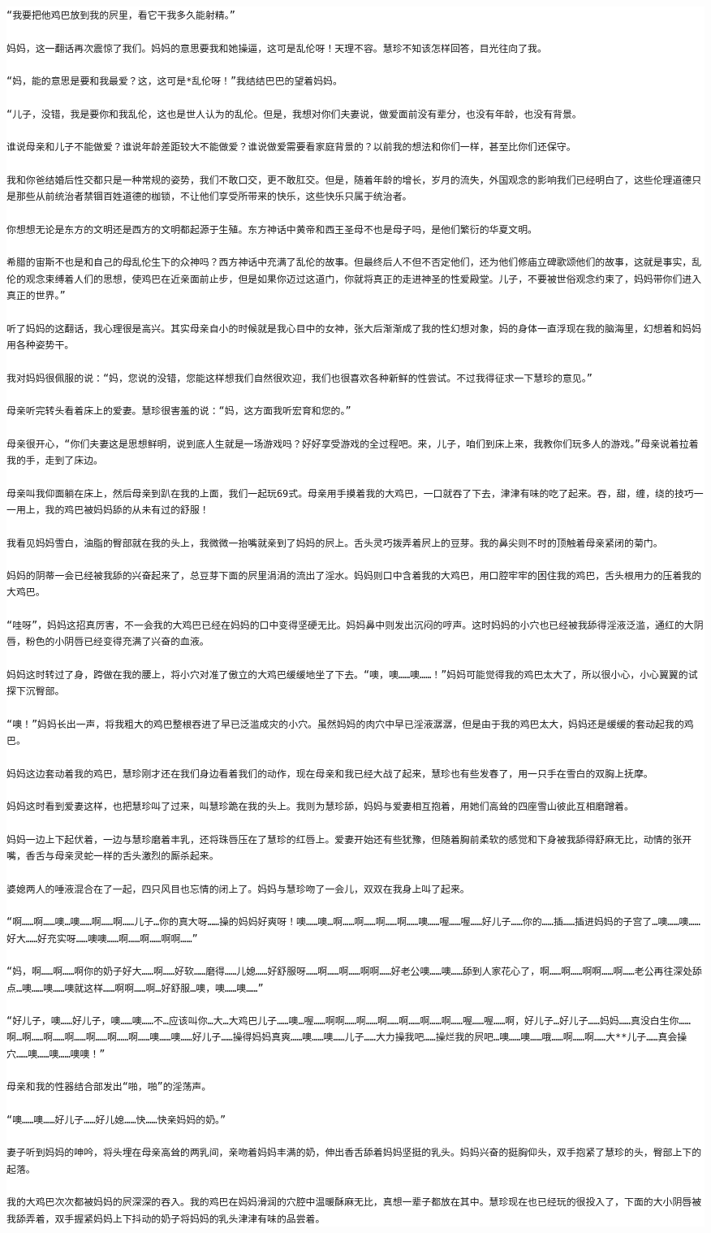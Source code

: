     “我要把他鸡巴放到我的屄里，看它干我多久能射精。”

    妈妈，这一翻话再次震惊了我们。妈妈的意思要我和她操逼，这可是乱伦呀！天理不容。慧珍不知该怎样回答，目光往向了我。

    “妈，能的意思是要和我最爱？这，这可是*乱伦呀！”我结结巴巴的望着妈妈。

    “儿子，没错，我是要你和我乱伦，这也是世人认为的乱伦。但是，我想对你们夫妻说，做爱面前没有辈分，也没有年龄，也没有背景。

    谁说母亲和儿子不能做爱？谁说年龄差距较大不能做爱？谁说做爱需要看家庭背景的？以前我的想法和你们一样，甚至比你们还保守。

    我和你爸结婚后性交都只是一种常规的姿势，我们不敢口交，更不敢肛交。但是，随着年龄的增长，岁月的流失，外国观念的影响我们已经明白了，这些伦理道德只是那些从前统治者禁锢百姓道德的枷锁，不让他们享受所带来的快乐，这些快乐只属于统治者。

    你想想无论是东方的文明还是西方的文明都起源于生殖。东方神话中黄帝和西王圣母不也是母子吗，是他们繁衍的华夏文明。

    希腊的宙斯不也是和自己的母乱伦生下的众神吗？西方神话中充满了乱伦的故事。但最终后人不但不否定他们，还为他们修庙立碑歌颂他们的故事，这就是事实，乱伦的观念束缚着人们的思想，使鸡巴在近亲面前止步，但是如果你迈过这道门，你就将真正的走进神圣的性爱殿堂。儿子，不要被世俗观念约束了，妈妈带你们进入真正的世界。”

    听了妈妈的这翻话，我心理很是高兴。其实母亲自小的时候就是我心目中的女神，张大后渐渐成了我的性幻想对象，妈的身体一直浮现在我的脑海里，幻想着和妈妈用各种姿势干。

    我对妈妈很佩服的说：“妈，您说的没错，您能这样想我们自然很欢迎，我们也很喜欢各种新鲜的性尝试。不过我得征求一下慧珍的意见。”

    母亲听完转头看着床上的爱妻。慧珍很害羞的说：“妈，这方面我听宏育和您的。”

    母亲很开心，“你们夫妻这是思想鲜明，说到底人生就是一场游戏吗？好好享受游戏的全过程吧。来，儿子，咱们到床上来，我教你们玩多人的游戏。”母亲说着拉着我的手，走到了床边。

    母亲叫我仰面躺在床上，然后母亲到趴在我的上面，我们一起玩69式。母亲用手摸着我的大鸡巴，一口就吞了下去，津津有味的吃了起来。吞，甜，缠，绕的技巧一一用上，我的鸡巴被妈妈舔的从未有过的舒服！

    我看见妈妈雪白，油脂的臀部就在我的头上，我微微一抬嘴就亲到了妈妈的屄上。舌头灵巧拨弄着屄上的豆芽。我的鼻尖则不时的顶触着母亲紧闭的菊门。

    妈妈的阴蒂一会已经被我舔的兴奋起来了，总豆芽下面的屄里涓涓的流出了淫水。妈妈则口中含着我的大鸡巴，用口腔牢牢的困住我的鸡巴，舌头根用力的压着我的大鸡巴。

    “哇呀”，妈妈这招真厉害，不一会我的大鸡巴已经在妈妈的口中变得坚硬无比。妈妈鼻中则发出沉闷的哼声。这时妈妈的小穴也已经被我舔得淫液泛滥，通红的大阴唇，粉色的小阴唇已经变得充满了兴奋的血液。

    妈妈这时转过了身，跨做在我的腰上，将小穴对准了傲立的大鸡巴缓缓地坐了下去。“噢，噢……噢……！”妈妈可能觉得我的鸡巴太大了，所以很小心，小心翼翼的试探下沉臀部。

    “噢！”妈妈长出一声，将我粗大的鸡巴整根吞进了早已泛滥成灾的小穴。虽然妈妈的肉穴中早已淫液潺潺，但是由于我的鸡巴太大，妈妈还是缓缓的套动起我的鸡巴。

    妈妈这边套动着我的鸡巴，慧珍刚才还在我们身边看着我们的动作，现在母亲和我已经大战了起来，慧珍也有些发春了，用一只手在雪白的双胸上抚摩。

    妈妈这时看到爱妻这样，也把慧珍叫了过来，叫慧珍跪在我的头上。我则为慧珍舔，妈妈与爱妻相互抱着，用她们高耸的四座雪山彼此互相磨蹭着。

    妈妈一边上下起伏着，一边与慧珍磨着丰乳，还将珠唇压在了慧珍的红唇上。爱妻开始还有些犹豫，但随着胸前柔软的感觉和下身被我舔得舒麻无比，动情的张开嘴，香舌与母亲灵蛇一样的舌头激烈的厮杀起来。

    婆媳两人的唾液混合在了一起，四只风目也忘情的闭上了。妈妈与慧珍吻了一会儿，双双在我身上叫了起来。

    “啊……啊……噢…噢……啊……啊……儿子…你的真大呀……操的妈妈好爽呀！噢……噢…啊……啊……啊……啊……噢……喔……喔……好儿子……你的……插……插进妈妈的子宫了…噢……噢……好大……好充实呀……噢噢……啊……啊……啊啊……”

    “妈，啊……啊……啊你的奶子好大……啊……好软……磨得……儿媳……好舒服呀……啊……啊……啊啊……好老公噢……噢……舔到人家花心了，啊……啊……啊啊……啊……老公再往深处舔点…噢……噢……噢就这样……啊啊……啊…好舒服…噢，噢……噢……”

    “好儿子，噢……好儿子，噢……噢……不…应该叫你…大…大鸡巴儿子……噢…喔……啊啊……啊……啊……啊……啊……啊……喔……喔……啊，好儿子…好儿子……妈妈……真没白生你……啊…啊……啊……啊……啊……啊……啊……噢……噢……好儿子……操得妈妈真爽……噢……噢……儿子……大力操我吧……操烂我的屄吧…噢……噢……哦……啊……啊……大**儿子……真会操穴……噢……噢……噢噢！”

    母亲和我的性器结合部发出“啪，啪”的淫荡声。

    “噢……噢……好儿子……好儿媳……快……快亲妈妈的奶。”

    妻子听到妈妈的呻吟，将头埋在母亲高耸的两乳间，亲吻着妈妈丰满的奶，伸出香舌舔着妈妈坚挺的乳头。妈妈兴奋的挺胸仰头，双手抱紧了慧珍的头，臀部上下的起落。

    我的大鸡巴次次都被妈妈的屄深深的吞入。我的鸡巴在妈妈滑润的穴腔中温暖酥麻无比，真想一辈子都放在其中。慧珍现在也已经玩的很投入了，下面的大小阴唇被我舔弄着，双手握紧妈妈上下抖动的奶子将妈妈的乳头津津有味的品尝着。
